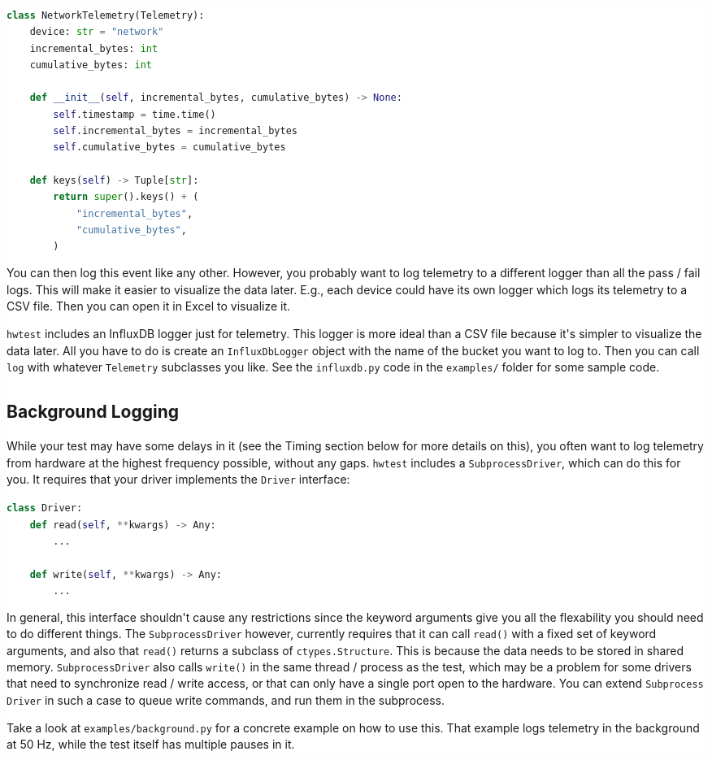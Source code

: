 ```python
class NetworkTelemetry(Telemetry):
    device: str = "network"
    incremental_bytes: int
    cumulative_bytes: int

    def __init__(self, incremental_bytes, cumulative_bytes) -> None:
        self.timestamp = time.time()
        self.incremental_bytes = incremental_bytes
        self.cumulative_bytes = cumulative_bytes

    def keys(self) -> Tuple[str]:
        return super().keys() + (
            "incremental_bytes",
            "cumulative_bytes",
        )
```

You can then log this event like any other. However, you probably want to log telemetry to a different logger than all the pass / fail logs. This will make it easier to visualize the data later. E.g., each device could have its own logger which logs its telemetry to a CSV file. Then you can open it in Excel to visualize it.

`hwtest` includes an InfluxDB logger just for telemetry. This logger is more ideal than a CSV file because it's simpler to visualize the data later. All you have to do is create an `InfluxDbLogger` object with the name of the bucket you want to log to. Then you can call `log` with whatever `Telemetry` subclasses you like. See the `influxdb.py` code in the `examples/` folder for some sample code.

Background Logging
------------------

While your test may have some delays in it (see the Timing section below for more details on this), you often want to log telemetry from hardware at the highest frequency possible, without any gaps. `hwtest` includes a `SubprocessDriver`, which can do this for you. It requires that your driver implements the `Driver` interface:

```python
class Driver:
    def read(self, **kwargs) -> Any:
        ...

    def write(self, **kwargs) -> Any:
        ...
```

In general, this interface shouldn't cause any restrictions since the keyword arguments give you all the flexability you should need to do different things. The `SubprocessDriver` however, currently requires that it can call `read()` with a fixed set of keyword arguments, and also that `read()` returns a subclass of `ctypes.Structure`. This is because the data needs to be stored in shared memory. `SubprocessDriver` also calls `write()` in the same thread / process as the test, which may be a problem for some drivers that need to synchronize read / write access, or that can only have a single port open to the hardware. You can extend `SubprocessDriver` in such a case to queue write commands, and run them in the subprocess.

Take a look at `examples/background.py` for a concrete example on how to use this. That example logs telemetry in the background at 50 Hz, while the test itself has multiple pauses in it.
